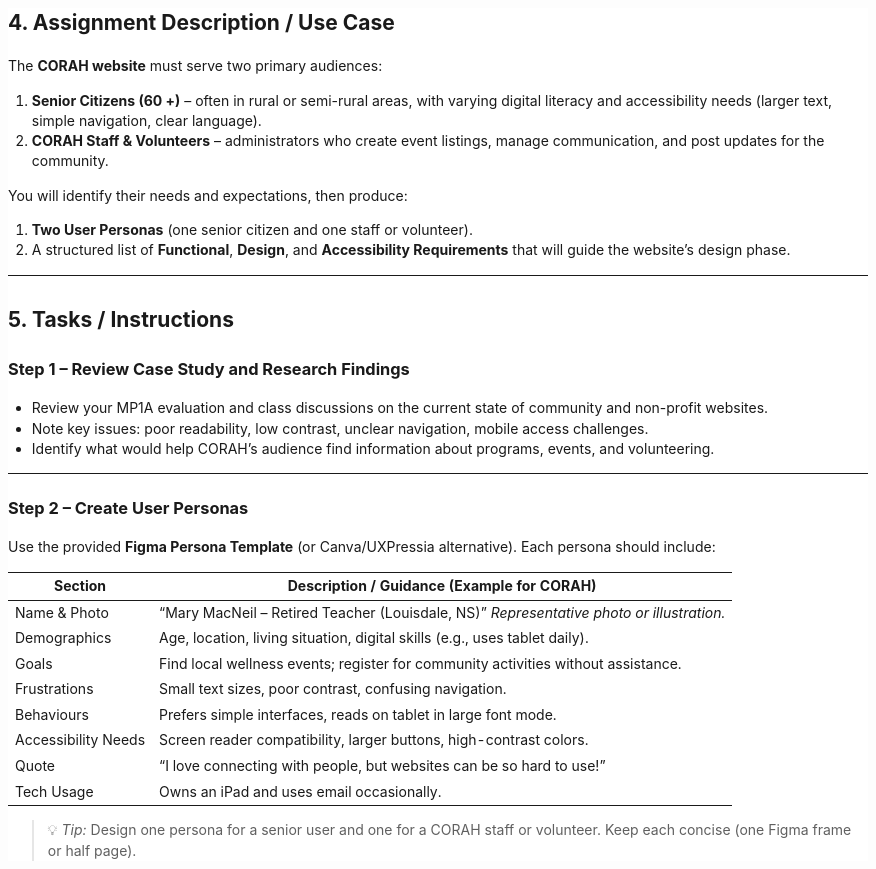 
## **4. Assignment Description / Use Case**

The **CORAH website** must serve two primary audiences:

1. **Senior Citizens (60 +)** – often in rural or semi-rural areas, with varying digital literacy and accessibility needs (larger text, simple navigation, clear language).
2. **CORAH Staff & Volunteers** – administrators who create event listings, manage communication, and post updates for the community.

You will identify their needs and expectations, then produce:

1. **Two User Personas** (one senior citizen and one staff or volunteer).
2. A structured list of **Functional**, **Design**, and **Accessibility Requirements** that will guide the website’s design phase.

---

## **5. Tasks / Instructions**

### **Step 1 – Review Case Study and Research Findings**

* Review your MP1A evaluation and class discussions on the current state of community and non-profit websites.
* Note key issues: poor readability, low contrast, unclear navigation, mobile access challenges.
* Identify what would help CORAH’s audience find information about programs, events, and volunteering.

---

### **Step 2 – Create User Personas**

Use the provided **Figma Persona Template** (or Canva/UXPressia alternative).
Each persona should include:

| **Section**         | **Description / Guidance (Example for CORAH)**                                            |
| ------------------- | ----------------------------------------------------------------------------------------- |
| Name & Photo        | “Mary MacNeil – Retired Teacher (Louisdale, NS)”  *Representative photo or illustration.* |
| Demographics        | Age, location, living situation, digital skills (e.g., uses tablet daily).                |
| Goals               | Find local wellness events; register for community activities without assistance.         |
| Frustrations        | Small text sizes, poor contrast, confusing navigation.                                    |
| Behaviours          | Prefers simple interfaces, reads on tablet in large font mode.                            |
| Accessibility Needs | Screen reader compatibility, larger buttons, high-contrast colors.                        |
| Quote               | “I love connecting with people, but websites can be so hard to use!”                      |
| Tech Usage          | Owns an iPad and uses email occasionally.                                                 |

> 💡 *Tip:* Design one persona for a senior user and one for a CORAH staff or volunteer. Keep each concise (one Figma frame or half page).
